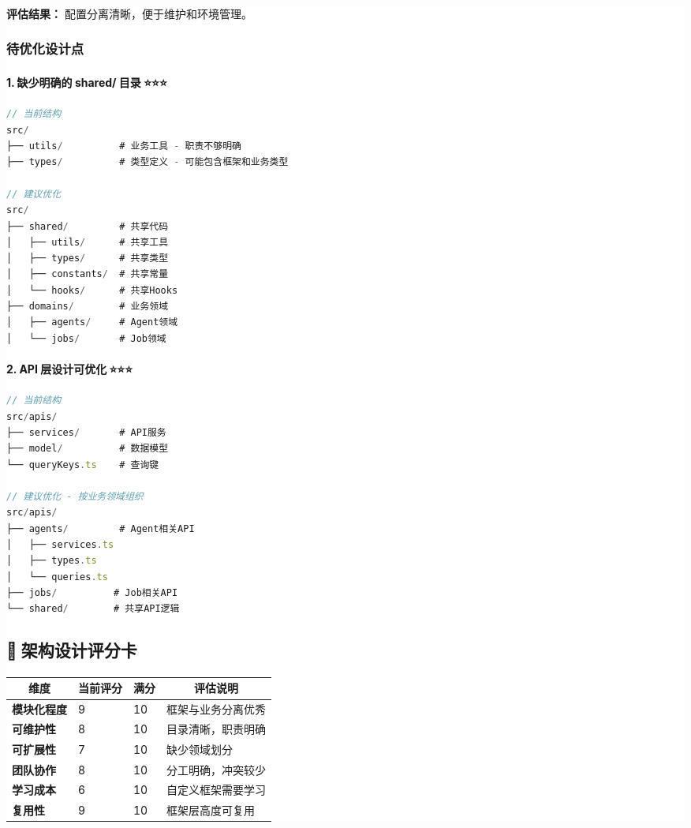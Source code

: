 **评估结果：** 配置分离清晰，便于维护和环境管理。

### 待优化设计点

#### 1. 缺少明确的 shared/ 目录 ⭐⭐⭐
```typescript
// 当前结构
src/
├── utils/          # 业务工具 - 职责不够明确
├── types/          # 类型定义 - 可能包含框架和业务类型

// 建议优化
src/
├── shared/         # 共享代码
│   ├── utils/      # 共享工具
│   ├── types/      # 共享类型
│   ├── constants/  # 共享常量
│   └── hooks/      # 共享Hooks
├── domains/        # 业务领域
│   ├── agents/     # Agent领域
│   └── jobs/       # Job领域
```

#### 2. API 层设计可优化 ⭐⭐⭐
```typescript
// 当前结构
src/apis/
├── services/       # API服务
├── model/          # 数据模型
└── queryKeys.ts    # 查询键

// 建议优化 - 按业务领域组织
src/apis/
├── agents/         # Agent相关API
│   ├── services.ts
│   ├── types.ts
│   └── queries.ts
├── jobs/          # Job相关API
└── shared/        # 共享API逻辑
```

## 🎯 架构设计评分卡

| 维度 | 当前评分 | 满分 | 评估说明 |
|------|----------|------|----------|
| **模块化程度** | 9 | 10 | 框架与业务分离优秀 |
| **可维护性** | 8 | 10 | 目录清晰，职责明确 |
| **可扩展性** | 7 | 10 | 缺少领域划分 |
| **团队协作** | 8 | 10 | 分工明确，冲突较少 |
| **学习成本** | 6 | 10 | 自定义框架需要学习 |
| **复用性** | 9 | 10 | 框架层高度可复用 |

